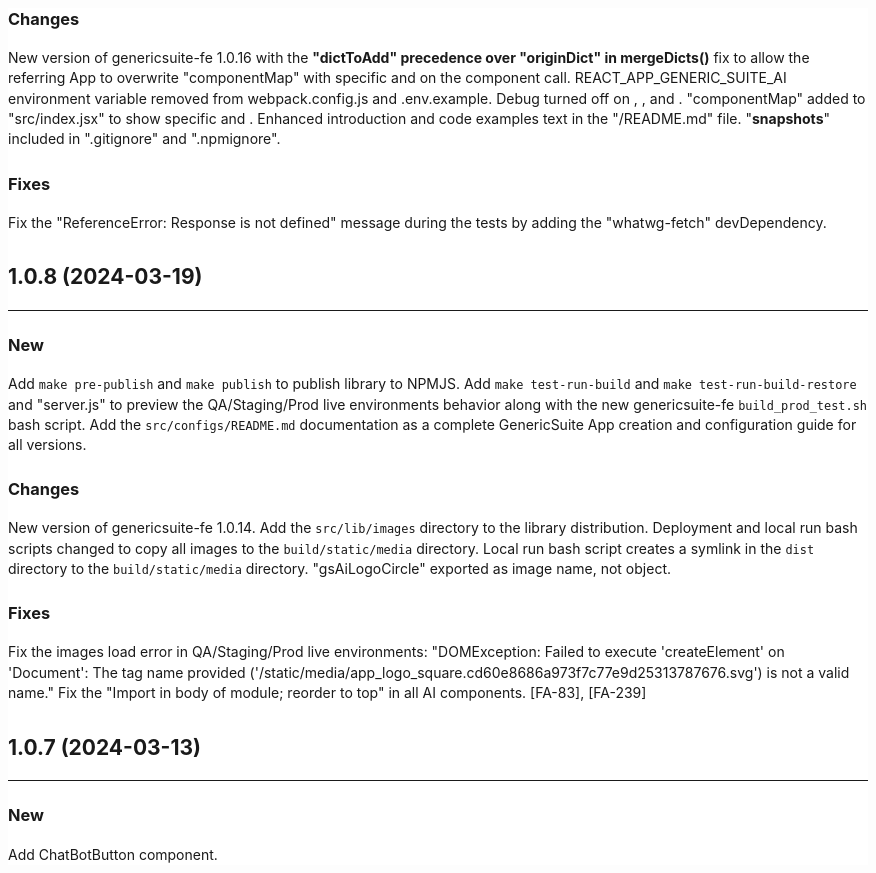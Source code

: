 ### Changes
New version of genericsuite-fe 1.0.16 with the **"dictToAdd" precedence over "originDict" in mergeDicts()** fix to allow the referring App to overwrite "componentMap" with specific <AboutBody/> and <HomePage/> on the <App/> component call.
REACT_APP_GENERIC_SUITE_AI environment variable removed from webpack.config.js and .env.example.
Debug turned off on <App/>, <UserInput/>, <ChatBotButton/> and <HomePage/>.
"componentMap" added to "src/index.jsx" to show specific <AboutBody/> and <HomePage/>.
Enhanced introduction and code examples text in the  "/README.md" file.
"__snapshots__" included in ".gitignore" and ".npmignore".

### Fixes
Fix the "ReferenceError: Response is not defined" message during the tests by adding the "whatwg-fetch" devDependency.


## 1.0.8 (2024-03-19)
---

### New
Add `make pre-publish` and `make publish` to publish library to NPMJS.
Add `make test-run-build` and `make test-run-build-restore` and "server.js" to preview the QA/Staging/Prod live environments behavior along with the new genericsuite-fe `build_prod_test.sh` bash script.
Add the `src/configs/README.md` documentation as a complete GenericSuite App creation and configuration guide for all versions.

### Changes
New version of genericsuite-fe 1.0.14.
Add the `src/lib/images` directory to the library distribution.
Deployment and local run bash scripts changed to copy all images to the `build/static/media` directory.
Local run bash script creates a symlink in the `dist` directory to the `build/static/media` directory.
"gsAiLogoCircle" exported as image name, not object.

### Fixes
Fix the images load error in QA/Staging/Prod live environments: "DOMException: Failed to execute 'createElement' on 'Document': The tag name provided ('/static/media/app_logo_square.cd60e8686a973f7c77e9d25313787676.svg') is not a valid name."
Fix the "Import in body of module; reorder to top" in all AI components.
[FA-83], [FA-239]


## 1.0.7 (2024-03-13)
---

### New
Add ChatBotButton component.
